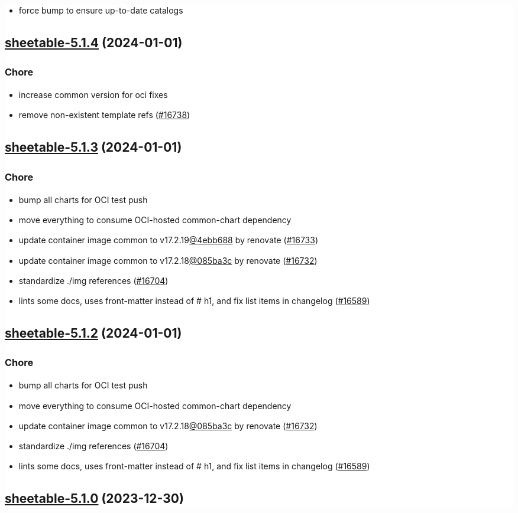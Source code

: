 

- force bump to ensure up-to-date catalogs


## [sheetable-5.1.4](https://github.com/truecharts/charts/compare/sheetable-5.1.3...sheetable-5.1.4) (2024-01-01)

### Chore



- increase common version for oci fixes

- remove non-existent template refs ([#16738](https://github.com/truecharts/charts/issues/16738))


## [sheetable-5.1.3](https://github.com/truecharts/charts/compare/sheetable-5.1.0...sheetable-5.1.3) (2024-01-01)

### Chore



- bump all charts for OCI test push

- move everything to consume OCI-hosted common-chart dependency

- update container image common to v17.2.19[@4ebb688](https://github.com/4ebb688) by renovate ([#16733](https://github.com/truecharts/charts/issues/16733))

- update container image common to v17.2.18[@085ba3c](https://github.com/085ba3c) by renovate ([#16732](https://github.com/truecharts/charts/issues/16732))

- standardize ./img references ([#16704](https://github.com/truecharts/charts/issues/16704))

- lints some docs, uses front-matter instead of # h1, and fix list items in changelog ([#16589](https://github.com/truecharts/charts/issues/16589))


## [sheetable-5.1.2](https://github.com/truecharts/charts/compare/sheetable-5.1.0...sheetable-5.1.2) (2024-01-01)

### Chore



- bump all charts for OCI test push

- move everything to consume OCI-hosted common-chart dependency

- update container image common to v17.2.18[@085ba3c](https://github.com/085ba3c) by renovate ([#16732](https://github.com/truecharts/charts/issues/16732))

- standardize ./img references ([#16704](https://github.com/truecharts/charts/issues/16704))

- lints some docs, uses front-matter instead of # h1, and fix list items in changelog ([#16589](https://github.com/truecharts/charts/issues/16589))
## [sheetable-5.1.0](https://github.com/truecharts/charts/compare/sheetable-5.0.1...sheetable-5.1.0) (2023-12-30)
